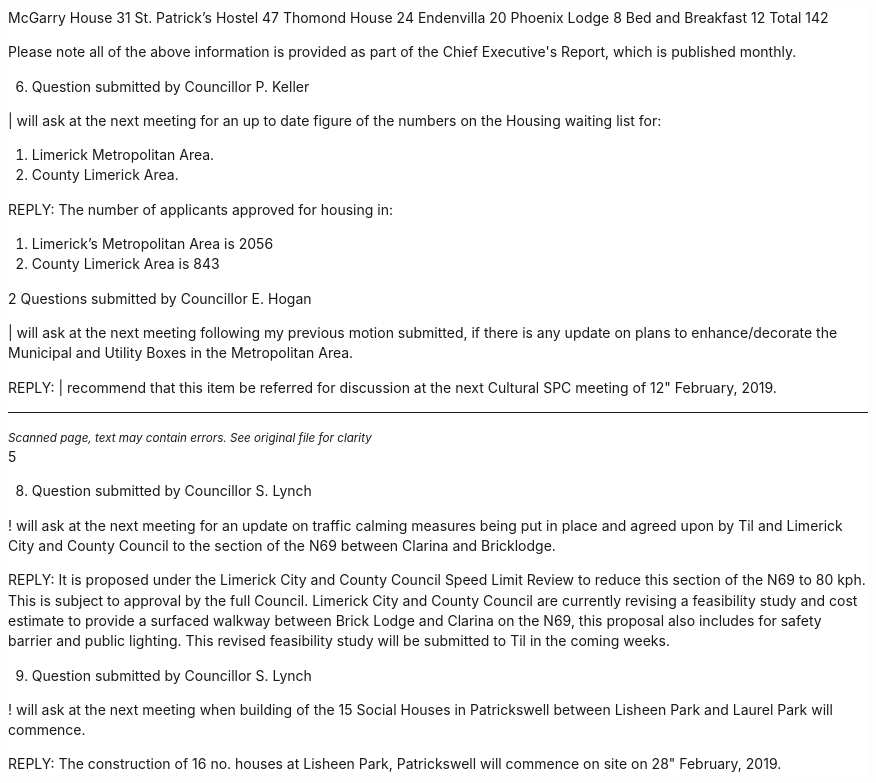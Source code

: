 McGarry House 31
St. Patrick’s Hostel 47
Thomond House 24
Endenvilla 20
Phoenix Lodge 8
Bed and Breakfast 12
Total 142

Please note all of the above information is provided as part of the Chief Executive's
Report, which is published monthly.

6. Question submitted by Councillor P. Keller

| will ask at the next meeting for an up to date figure of the numbers on the Housing waiting
list for:

1. Limerick Metropolitan Area.
2. County Limerick Area.

REPLY: The number of applicants approved for housing in:

1. Limerick’s Metropolitan Area is 2056
2. County Limerick Area is 843

2 Questions submitted by Councillor E. Hogan

| will ask at the next meeting following my previous motion submitted, if there is any update on
plans to enhance/decorate the Municipal and Utility Boxes in the Metropolitan Area.

REPLY: | recommend that this item be referred for discussion at the next Cultural SPC
meeting of 12" February, 2019.


---
*<small>Scanned page, text may contain errors. See original file for clarity</small>*  
5

8. Question submitted by Councillor S. Lynch

! will ask at the next meeting for an update on traffic calming measures being put in place and
agreed upon by Til and Limerick City and County Council to the section of the N69 between
Clarina and Bricklodge.

REPLY: It is proposed under the Limerick City and County Council Speed Limit Review to
reduce this section of the N69 to 80 kph. This is subject to approval by the full
Council. Limerick City and County Council are currently revising a feasibility study
and cost estimate to provide a surfaced walkway between Brick Lodge and Clarina
on the N69, this proposal also includes for safety barrier and public lighting. This
revised feasibility study will be submitted to Til in the coming weeks.

9. Question submitted by Councillor S. Lynch

! will ask at the next meeting when building of the 15 Social Houses in Patrickswell between
Lisheen Park and Laurel Park will commence.

REPLY: The construction of 16 no. houses at Lisheen Park, Patrickswell will commence on
site on 28" February, 2019.
